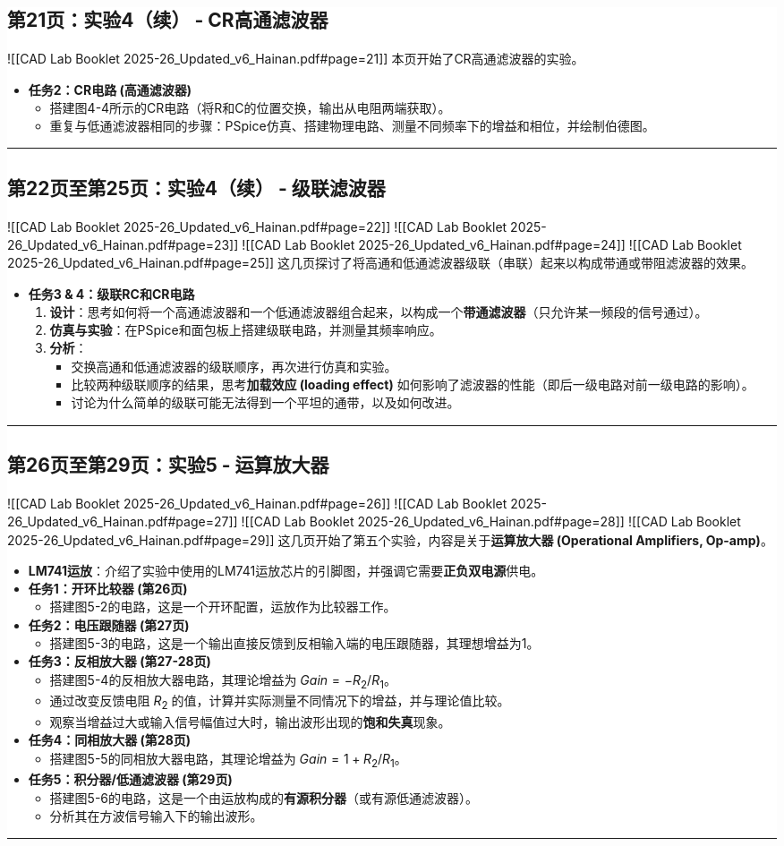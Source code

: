 ## 第21页：实验4（续） - CR高通滤波器
![[CAD Lab Booklet 2025-26_Updated_v6_Hainan.pdf#page=21]]
本页开始了CR高通滤波器的实验。

* **任务2：CR电路 (高通滤波器)**
    * 搭建图4-4所示的CR电路（将R和C的位置交换，输出从电阻两端获取）。
    * 重复与低通滤波器相同的步骤：PSpice仿真、搭建物理电路、测量不同频率下的增益和相位，并绘制伯德图。

---

## 第22页至第25页：实验4（续） - 级联滤波器
![[CAD Lab Booklet 2025-26_Updated_v6_Hainan.pdf#page=22]]
![[CAD Lab Booklet 2025-26_Updated_v6_Hainan.pdf#page=23]]
![[CAD Lab Booklet 2025-26_Updated_v6_Hainan.pdf#page=24]]
![[CAD Lab Booklet 2025-26_Updated_v6_Hainan.pdf#page=25]]
这几页探讨了将高通和低通滤波器级联（串联）起来以构成带通或带阻滤波器的效果。

* **任务3 & 4：级联RC和CR电路**
    1.  **设计**：思考如何将一个高通滤波器和一个低通滤波器组合起来，以构成一个**带通滤波器**（只允许某一频段的信号通过）。
    2.  **仿真与实验**：在PSpice和面包板上搭建级联电路，并测量其频率响应。
    3.  **分析**：
        * 交换高通和低通滤波器的级联顺序，再次进行仿真和实验。
        * 比较两种级联顺序的结果，思考**加载效应 (loading effect)** 如何影响了滤波器的性能（即后一级电路对前一级电路的影响）。
        * 讨论为什么简单的级联可能无法得到一个平坦的通带，以及如何改进。

---

## 第26页至第29页：实验5 - 运算放大器
![[CAD Lab Booklet 2025-26_Updated_v6_Hainan.pdf#page=26]]
![[CAD Lab Booklet 2025-26_Updated_v6_Hainan.pdf#page=27]]
![[CAD Lab Booklet 2025-26_Updated_v6_Hainan.pdf#page=28]]
![[CAD Lab Booklet 2025-26_Updated_v6_Hainan.pdf#page=29]]
这几页开始了第五个实验，内容是关于**运算放大器 (Operational Amplifiers, Op-amp)**。

* **LM741运放**：介绍了实验中使用的LM741运放芯片的引脚图，并强调它需要**正负双电源**供电。
* **任务1：开环比较器 (第26页)**
    * 搭建图5-2的电路，这是一个开环配置，运放作为比较器工作。
* **任务2：电压跟随器 (第27页)**
    * 搭建图5-3的电路，这是一个输出直接反馈到反相输入端的电压跟随器，其理想增益为1。
* **任务3：反相放大器 (第27-28页)**
    * 搭建图5-4的反相放大器电路，其理论增益为 $Gain = -R_2/R_1$。
    * 通过改变反馈电阻 $R_2$ 的值，计算并实际测量不同情况下的增益，并与理论值比较。
    * 观察当增益过大或输入信号幅值过大时，输出波形出现的**饱和失真**现象。
* **任务4：同相放大器 (第28页)**
    * 搭建图5-5的同相放大器电路，其理论增益为 $Gain = 1 + R_2/R_1$。
* **任务5：积分器/低通滤波器 (第29页)**
    * 搭建图5-6的电路，这是一个由运放构成的**有源积分器**（或有源低通滤波器）。
    * 分析其在方波信号输入下的输出波形。

---